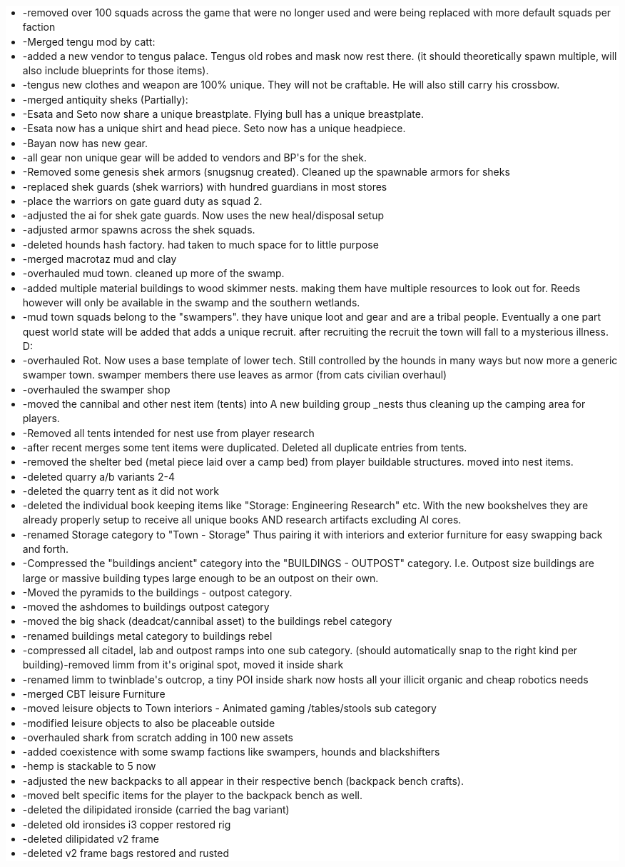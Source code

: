 - -removed over 100 squads across the game that were no longer used and were being replaced with more default squads per faction
- -Merged tengu mod by catt:
- -added a new vendor to tengus palace. Tengus old robes and mask now rest there. (it should theoretically spawn multiple, will also include blueprints for those items).
- -tengus new clothes and weapon are 100% unique. They will not be craftable. He will also still carry his crossbow.
- -merged antiquity sheks (Partially):
- -Esata and Seto now share a unique breastplate. Flying bull has a unique breastplate.
- -Esata now has a unique shirt and head piece. Seto now has a unique headpiece.
- -Bayan now has new gear.
- -all gear non unique gear will be added to vendors and BP's for the shek.
- -Removed some genesis shek armors (snugsnug created). Cleaned up the spawnable armors for sheks
- -replaced shek guards (shek warriors) with hundred guardians in most stores
- -place the warriors on gate guard duty as squad 2.
- -adjusted the ai for shek gate guards. Now uses the new heal/disposal setup
- -adjusted armor spawns across the shek squads.
- -deleted hounds hash factory. had taken to much space for to little purpose
- -merged macrotaz mud and clay
- -overhauled mud town. cleaned up more of the swamp.
- -added multiple material buildings to wood skimmer nests. making them have multiple resources to look out for. Reeds however will only be available in the swamp and the southern wetlands.
- -mud town squads belong to the "swampers". they have unique loot and gear and are a tribal people. Eventually a one part quest world state will be added that adds a unique recruit. after recruiting the recruit the town will fall to a mysterious illness. D:
- -overhauled Rot. Now uses a base template of lower tech. Still controlled by the hounds in many ways but now more a generic swamper town. swamper members there use leaves as armor (from cats civilian overhaul)
- -overhauled the swamper shop
- -moved the cannibal and other nest item (tents) into A new building group _nests thus cleaning up the camping area for players.
- -Removed all tents intended for nest use from player research
- -after recent merges some tent items were duplicated. Deleted all duplicate entries from tents.
- -removed the shelter bed (metal piece laid over a camp bed) from player buildable structures. moved into nest items.
- -deleted quarry a/b variants 2-4
- -deleted the quarry tent as it did not work
- -deleted the individual book keeping items like "Storage: Engineering Research" etc. With the new bookshelves they are already properly setup to receive all unique books AND research artifacts excluding AI cores.
- -renamed Storage category to "Town - Storage" Thus pairing it with interiors and exterior furniture for easy swapping back and forth.
- -Compressed the "buildings ancient" category into the "BUILDINGS - OUTPOST" category. I.e. Outpost size buildings are large or massive building types large enough to be an outpost on their own.
- -Moved the pyramids to the buildings - outpost category.
- -moved the ashdomes to buildings outpost category
- -moved the big shack (deadcat/cannibal asset) to the buildings rebel category
- -renamed buildings metal category to buildings rebel
- -compressed all citadel, lab and outpost ramps into one sub category. (should automatically snap to the right kind per building)-removed limm from it's original spot, moved it inside shark
- -renamed limm to twinblade's outcrop, a tiny POI inside shark now hosts all your illicit organic and cheap robotics needs
- -merged CBT leisure Furniture
- -moved leisure objects to Town interiors - Animated gaming /tables/stools sub category
- -modified leisure objects to also be placeable outside
- -overhauled shark from scratch adding in 100 new assets
- -added coexistence with some swamp factions like swampers, hounds and blackshifters
- -hemp is stackable to 5 now
- -adjusted the new backpacks to all appear in their respective bench (backpack bench crafts).
- -moved belt specific items for the player to the backpack bench as well.
- -deleted the dilipidated ironside (carried the bag variant)
- -deleted old ironsides i3 copper restored rig
- -deleted dilipidated v2 frame
- -deleted v2 frame bags restored and rusted